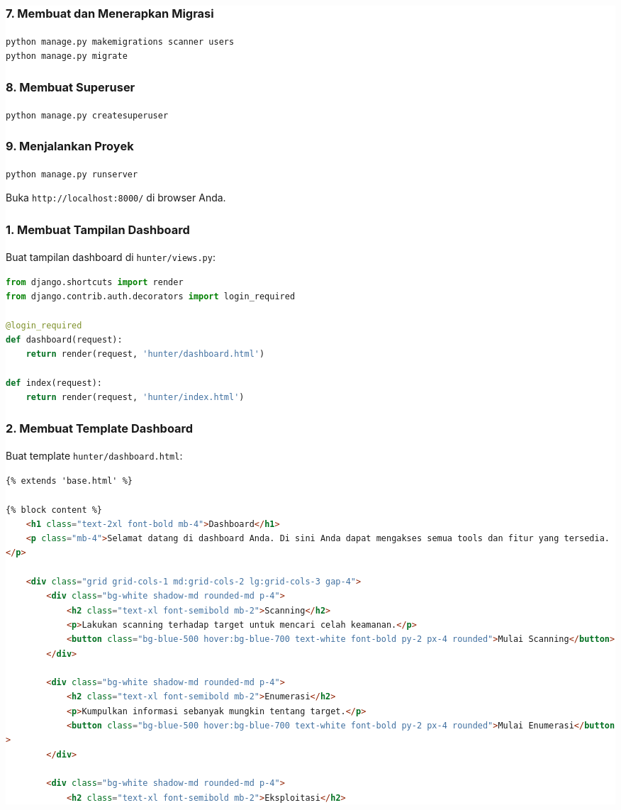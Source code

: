 ### 7. Membuat dan Menerapkan Migrasi

```bash
python manage.py makemigrations scanner users
python manage.py migrate
```

### 8. Membuat Superuser

```bash
python manage.py createsuperuser
```

### 9. Menjalankan Proyek

```bash
python manage.py runserver
```

Buka `http://localhost:8000/` di browser Anda.




### 1. Membuat Tampilan Dashboard

Buat tampilan dashboard di `hunter/views.py`:

```python 
from django.shortcuts import render
from django.contrib.auth.decorators import login_required

@login_required
def dashboard(request):
    return render(request, 'hunter/dashboard.html')

def index(request):
    return render(request, 'hunter/index.html')
```

### 2. Membuat Template Dashboard

Buat template `hunter/dashboard.html`:

```html 
{% extends 'base.html' %}

{% block content %}
    <h1 class="text-2xl font-bold mb-4">Dashboard</h1>
    <p class="mb-4">Selamat datang di dashboard Anda. Di sini Anda dapat mengakses semua tools dan fitur yang tersedia.</p>

    <div class="grid grid-cols-1 md:grid-cols-2 lg:grid-cols-3 gap-4">
        <div class="bg-white shadow-md rounded-md p-4">
            <h2 class="text-xl font-semibold mb-2">Scanning</h2>
            <p>Lakukan scanning terhadap target untuk mencari celah keamanan.</p>
            <button class="bg-blue-500 hover:bg-blue-700 text-white font-bold py-2 px-4 rounded">Mulai Scanning</button>
        </div>

        <div class="bg-white shadow-md rounded-md p-4">
            <h2 class="text-xl font-semibold mb-2">Enumerasi</h2>
            <p>Kumpulkan informasi sebanyak mungkin tentang target.</p>
            <button class="bg-blue-500 hover:bg-blue-700 text-white font-bold py-2 px-4 rounded">Mulai Enumerasi</button>
        </div>

        <div class="bg-white shadow-md rounded-md p-4">
            <h2 class="text-xl font-semibold mb-2">Eksploitasi</h2>
```